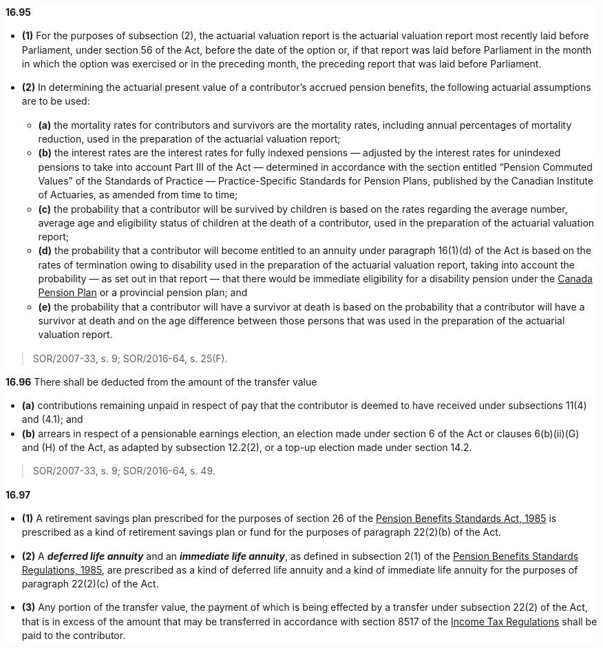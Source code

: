 


**16.95** 

- **(1)** For the purposes of subsection (2), the actuarial valuation report is the actuarial valuation report most recently laid before Parliament, under section 56 of the Act, before the date of the option or, if that report was laid before Parliament in the month in which the option was exercised or in the preceding month, the preceding report that was laid before Parliament.

- **(2)** In determining the actuarial present value of a contributor’s accrued pension benefits, the following actuarial assumptions are to be used:
	- **(a)** the mortality rates for contributors and survivors are the mortality rates, including annual percentages of mortality reduction, used in the preparation of the actuarial valuation report;
	- **(b)** the interest rates are the interest rates for fully indexed pensions — adjusted by the interest rates for unindexed pensions to take into account Part III of the Act — determined in accordance with the section entitled “Pension Commuted Values” of the Standards of Practice — Practice-Specific Standards for Pension Plans, published by the Canadian Institute of Actuaries, as amended from time to time;
	- **(c)** the probability that a contributor will be survived by children is based on the rates regarding the average number, average age and eligibility status of children at the death of a contributor, used in the preparation of the actuarial valuation report;
	- **(d)** the probability that a contributor will become entitled to an annuity under paragraph 16(1)(d) of the Act is based on the rates of termination owing to disability used in the preparation of the actuarial valuation report, taking into account the probability — as set out in that report — that there would be immediate eligibility for a disability pension under the [Canada Pension Plan](/en/Acts/Revised%20Statutes%20of%20Canada/C/C-8.md) or a provincial pension plan; and
	- **(e)** the probability that a contributor will have a survivor at death is based on the probability that a contributor will have a survivor at death and on the age difference between those persons that was used in the preparation of the actuarial valuation report.
> SOR/2007-33, s. 9; SOR/2016-64, s. 25(F).




**16.96** There shall be deducted from the amount of the transfer value
- **(a)** contributions remaining unpaid in respect of pay that the contributor is deemed to have received under subsections 11(4) and (4.1); and
- **(b)** arrears in respect of a pensionable earnings election, an election made under section 6 of the Act or clauses 6(b)(ii)(G) and (H) of the Act, as adapted by subsection 12.2(2), or a top-up election made under section 14.2.
> SOR/2007-33, s. 9; SOR/2016-64, s. 49.




**16.97** 

- **(1)** A retirement savings plan prescribed for the purposes of section 26 of the [Pension Benefits Standards Act, 1985](/en/Acts/Statutes%20of%20Canada/1985/c.%2032%20(2nd%20Supp.).md) is prescribed as a kind of retirement savings plan or fund for the purposes of paragraph 22(2)(b) of the Act.

- **(2)** A ***deferred life annuity*** and an ***immediate life annuity***, as defined in subsection 2(1) of the [Pension Benefits Standards Regulations, 1985](/en/Regulations/Statutory%20Orders%20and%20Regulations/87/19.md), are prescribed as a kind of deferred life annuity and a kind of immediate life annuity for the purposes of paragraph 22(2)(c) of the Act.

- **(3)** Any portion of the transfer value, the payment of which is being effected by a transfer under subsection 22(2) of the Act, that is in excess of the amount that may be transferred in accordance with section 8517 of the [Income Tax Regulations](/en/Regulations/Consolidated%20Regulations%20of%20Canada/901-1000/C.R.C.,%20c.%20945.md) shall be paid to the contributor.
